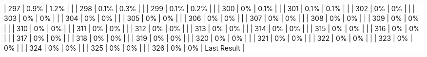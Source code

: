 | 297 | 0.9% | 1.2% |  |
| 298 | 0.1% | 0.3% |  |
| 299 | 0.1% | 0.2% |  |
| 300 | 0% | 0.1% |  |
| 301 | 0.1% | 0.1% |  |
| 302 | 0% | 0% |  |
| 303 | 0% | 0% |  |
| 304 | 0% | 0% |  |
| 305 | 0% | 0% |  |
| 306 | 0% | 0% |  |
| 307 | 0% | 0% |  |
| 308 | 0% | 0% |  |
| 309 | 0% | 0% |  |
| 310 | 0% | 0% |  |
| 311 | 0% | 0% |  |
| 312 | 0% | 0% |  |
| 313 | 0% | 0% |  |
| 314 | 0% | 0% |  |
| 315 | 0% | 0% |  |
| 316 | 0% | 0% |  |
| 317 | 0% | 0% |  |
| 318 | 0% | 0% |  |
| 319 | 0% | 0% |  |
| 320 | 0% | 0% |  |
| 321 | 0% | 0% |  |
| 322 | 0% | 0% |  |
| 323 | 0% | 0% |  |
| 324 | 0% | 0% |  |
| 325 | 0% | 0% |  |
| 326 | 0% | 0% | Last Result |
